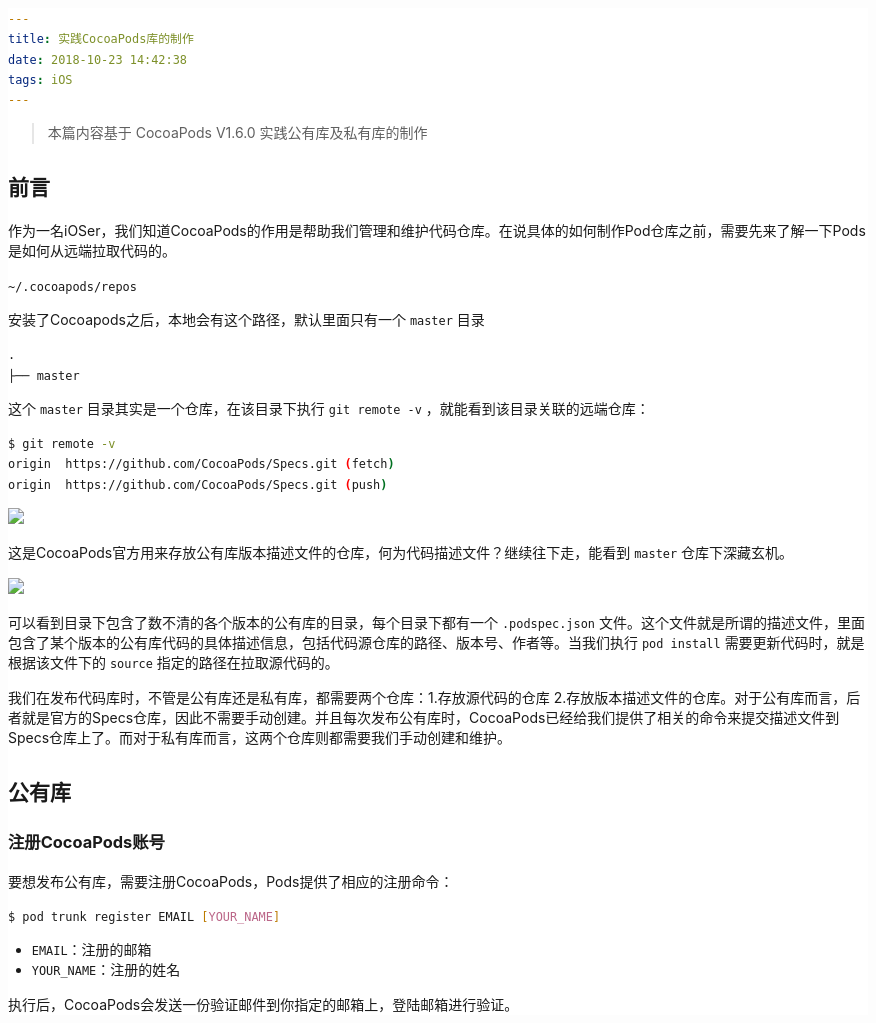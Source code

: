```yaml
---
title: 实践CocoaPods库的制作
date: 2018-10-23 14:42:38
tags: iOS
---
```


> 本篇内容基于 CocoaPods V1.6.0 实践公有库及私有库的制作

## 前言

作为一名iOSer，我们知道CocoaPods的作用是帮助我们管理和维护代码仓库。在说具体的如何制作Pod仓库之前，需要先来了解一下Pods是如何从远端拉取代码的。

```
~/.cocoapods/repos
```

 安装了Cocoapods之后，本地会有这个路径，默认里面只有一个 `master` 目录

	.
	├── master

这个 `master` 目录其实是一个仓库，在该目录下执行 `git remote -v` ，就能看到该目录关联的远端仓库：

```bash
$ git remote -v
origin	https://github.com/CocoaPods/Specs.git (fetch)
origin	https://github.com/CocoaPods/Specs.git (push)
```

![](http://oubmw34rc.bkt.clouddn.com/blog/pods/1.png)

这是CocoaPods官方用来存放公有库版本描述文件的仓库，何为代码描述文件？继续往下走，能看到 `master` 仓库下深藏玄机。

![](http://oubmw34rc.bkt.clouddn.com/blog/pods/2.png)

可以看到目录下包含了数不清的各个版本的公有库的目录，每个目录下都有一个 `.podspec.json` 文件。这个文件就是所谓的描述文件，里面包含了某个版本的公有库代码的具体描述信息，包括代码源仓库的路径、版本号、作者等。当我们执行 `pod install` 需要更新代码时，就是根据该文件下的 `source` 指定的路径在拉取源代码的。

我们在发布代码库时，不管是公有库还是私有库，都需要两个仓库：1.存放源代码的仓库 2.存放版本描述文件的仓库。对于公有库而言，后者就是官方的Specs仓库，因此不需要手动创建。并且每次发布公有库时，CocoaPods已经给我们提供了相关的命令来提交描述文件到Specs仓库上了。而对于私有库而言，这两个仓库则都需要我们手动创建和维护。

## 公有库

### 注册CocoaPods账号

要想发布公有库，需要注册CocoaPods，Pods提供了相应的注册命令：

```bash
$ pod trunk register EMAIL [YOUR_NAME]
```

+ `EMAIL`：注册的邮箱
+ `YOUR_NAME`：注册的姓名

执行后，CocoaPods会发送一份验证邮件到你指定的邮箱上，登陆邮箱进行验证。
